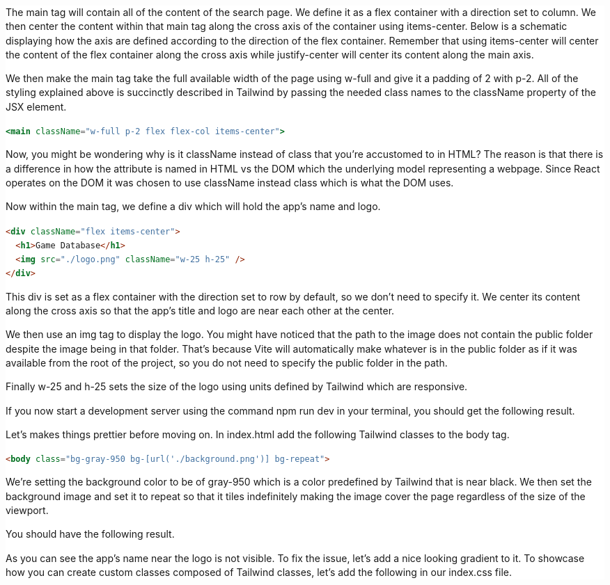 The main tag will contain all of the content of the search page. We define it as a flex container with a direction set to column. We then center the content within that main tag along the cross axis of the container using items-center. Below is a schematic displaying how the axis are defined according to the direction of the flex container. Remember that using items-center will center the content of the flex container along the cross axis while justify-center will center its content along the main axis.

We then make the main tag take the full available width of the page using w-full and give it a padding of 2 with p-2. All of the styling explained above is succinctly described in Tailwind by passing the needed class names to the className property of the JSX element.

```jsx
<main className="w-full p-2 flex flex-col items-center">
```

Now, you might be wondering why is it className instead of class that you’re accustomed to in HTML? The reason is that there is a difference in how the attribute is named in HTML vs the DOM which the underlying model representing a webpage. Since React operates on the DOM it was chosen to use className instead class which is what the DOM uses.

Now within the main tag, we define a div which will hold the app’s name and logo.

```html
<div className="flex items-center">
  <h1>Game Database</h1>
  <img src="./logo.png" className="w-25 h-25" />
</div>
```

This div is set as a flex container with the direction set to row by default, so we don’t need to specify it. We center its content along the cross axis so that the app’s title and logo are near each other at the center.

We then use an img tag to display the logo. You might have noticed that the path to the image does not contain the public folder despite the image being in that folder. That’s because Vite will automatically make whatever is in the public folder as if it was available from the root of the project, so you do not need to specify the public folder in the path.

Finally w-25 and h-25 sets the size of the logo using units defined by Tailwind which are responsive.

If you now start a development server using the command npm run dev in your terminal, you should get the following result.

Let’s makes things prettier before moving on. In index.html add the following Tailwind classes to the body tag.

```html
<body class="bg-gray-950 bg-[url('./background.png')] bg-repeat">
```

We’re setting the background color to be of gray-950 which is a color predefined by Tailwind that is near black. We then set the background image and set it to repeat so that it tiles indefinitely making the image cover the page regardless of the size of the viewport.

You should have the following result.

As you can see the app’s name near the logo is not visible. To fix the issue, let’s add a nice looking gradient to it. To showcase how you can create custom classes composed of Tailwind classes, let’s add the following in our index.css file.
